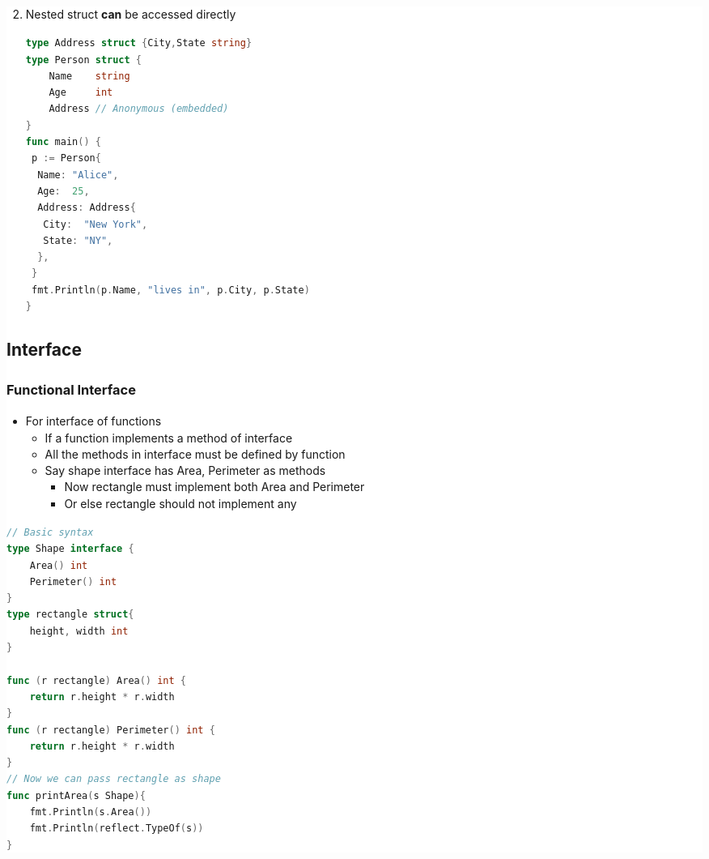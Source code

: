 2. Nested struct **can** be accessed directly
      ```go
      type Address struct {City,State string}
      type Person struct {
          Name    string
          Age     int
          Address // Anonymous (embedded)
      }
      func main() {
       p := Person{
        Name: "Alice",
        Age:  25,
        Address: Address{
         City:  "New York",
         State: "NY",
        },
       }
       fmt.Println(p.Name, "lives in", p.City, p.State)
      }
      ```

## Interface
### Functional Interface
- For interface of functions
  - If a function implements a method of interface
  - All the methods in interface must be defined by function
  - Say shape interface has Area, Perimeter as methods
    - Now rectangle must implement both Area and Perimeter
    - Or else rectangle should not implement any
```go
// Basic syntax
type Shape interface {
	Area() int
	Perimeter() int
}
type rectangle struct{
	height, width int
}

func (r rectangle) Area() int {
	return r.height * r.width
}
func (r rectangle) Perimeter() int {
	return r.height * r.width
}
// Now we can pass rectangle as shape
func printArea(s Shape){
	fmt.Println(s.Area())
	fmt.Println(reflect.TypeOf(s))
}
```
